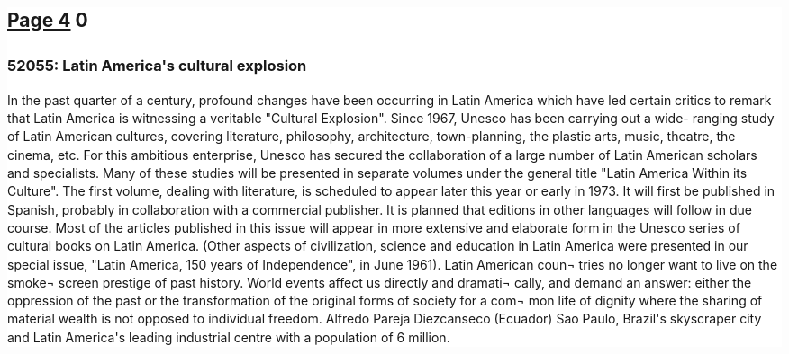 ## [Page 4](078274engo.pdf#page=4) 0


### 52055: Latin America's cultural explosion

In the past quarter of a century, profound changes have been
occurring in Latin America which have led certain critics to
remark that Latin America is witnessing a veritable "Cultural
Explosion". Since 1967, Unesco has been carrying out a wide-
ranging study of Latin American cultures, covering literature,
philosophy, architecture, town-planning, the plastic arts, music,
theatre, the cinema, etc. For this ambitious enterprise, Unesco
has secured the collaboration of a large number of Latin
American scholars and specialists. Many of these studies will
be presented in separate volumes under the general title "Latin
America Within its Culture". The first volume, dealing with
literature, is scheduled to appear later this year or early in 1973.
It will first be published in Spanish, probably in collaboration
with a commercial publisher. It is planned that editions in
other languages will follow in due course. Most of the articles
published in this issue will appear in more extensive and
elaborate form in the Unesco series of cultural books on Latin
America. (Other aspects of civilization, science and education
in Latin America were presented in our special issue, "Latin
America, 150 years of Independence", in June 1961).
Latin American coun¬
tries no longer want
to live on the smoke¬
screen prestige of
past history. World
events affect us
directly and dramati¬
cally, and demand an
answer: either the
oppression of the past
or the transformation
of the original forms
of society for a com¬
mon life of dignity
where the sharing of
material wealth is not
opposed to individual
freedom.
Alfredo Pareja
Diezcanseco
(Ecuador)
Sao Paulo, Brazil's
skyscraper city and Latin
America's leading
industrial centre with a
population of 6 million.
